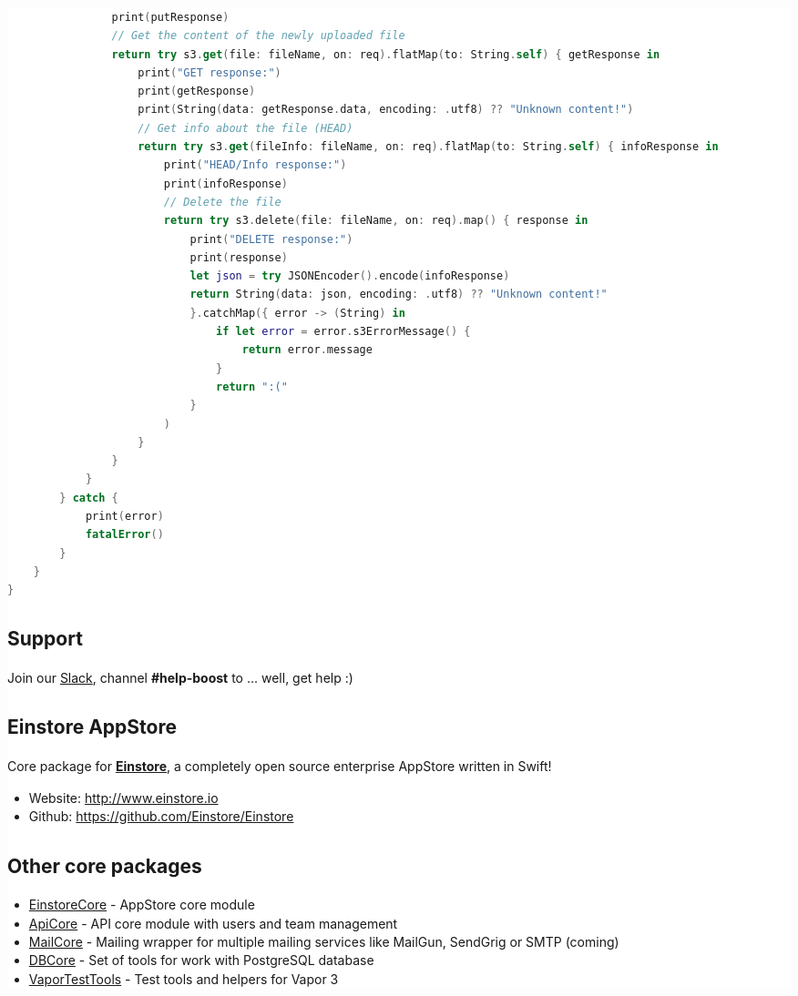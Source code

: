 ```swift
                print(putResponse)
                // Get the content of the newly uploaded file
                return try s3.get(file: fileName, on: req).flatMap(to: String.self) { getResponse in
                    print("GET response:")
                    print(getResponse)
                    print(String(data: getResponse.data, encoding: .utf8) ?? "Unknown content!")
                    // Get info about the file (HEAD)
                    return try s3.get(fileInfo: fileName, on: req).flatMap(to: String.self) { infoResponse in
                        print("HEAD/Info response:")
                        print(infoResponse)
                        // Delete the file
                        return try s3.delete(file: fileName, on: req).map() { response in
                            print("DELETE response:")
                            print(response)
                            let json = try JSONEncoder().encode(infoResponse)
                            return String(data: json, encoding: .utf8) ?? "Unknown content!"
                            }.catchMap({ error -> (String) in
                                if let error = error.s3ErrorMessage() {
                                    return error.message
                                }
                                return ":("
                            }
                        )
                    }
                }
            }
        } catch {
            print(error)
            fatalError()
        }
    }
}
```

## Support

Join our [Slack](http://bit.ly/2B0dEyt), channel <b>#help-boost</b> to ... well, get help :) 

## Einstore AppStore

Core package for <b>[Einstore](http://www.einstore.io)</b>, a completely open source enterprise AppStore written in Swift!
- Website: http://www.einstore.io
- Github: https://github.com/Einstore/Einstore

## Other core packages

* [EinstoreCore](https://github.com/Einstore/EinstoreCore/) - AppStore core module
* [ApiCore](https://github.com/LiveUI/ApiCore/) - API core module with users and team management
* [MailCore](https://github.com/LiveUI/MailCore/) - Mailing wrapper for multiple mailing services like MailGun, SendGrig or SMTP (coming)
* [DBCore](https://github.com/LiveUI/DbCore/) - Set of tools for work with PostgreSQL database
* [VaporTestTools](https://github.com/LiveUI/VaporTestTools) - Test tools and helpers for Vapor 3
